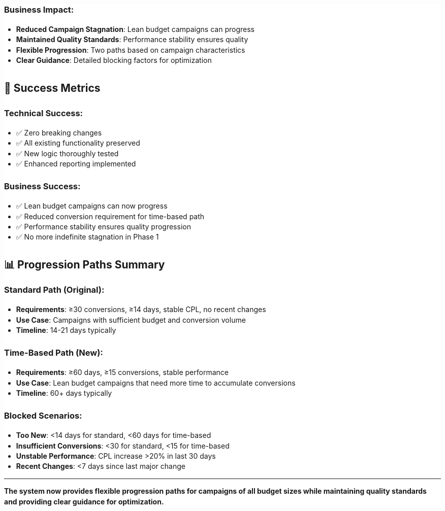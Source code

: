 ### **Business Impact:**
- **Reduced Campaign Stagnation**: Lean budget campaigns can progress
- **Maintained Quality Standards**: Performance stability ensures quality
- **Flexible Progression**: Two paths based on campaign characteristics
- **Clear Guidance**: Detailed blocking factors for optimization

## 🎉 **Success Metrics**

### **Technical Success:**
- ✅ Zero breaking changes
- ✅ All existing functionality preserved
- ✅ New logic thoroughly tested
- ✅ Enhanced reporting implemented

### **Business Success:**
- ✅ Lean budget campaigns can now progress
- ✅ Reduced conversion requirement for time-based path
- ✅ Performance stability ensures quality progression
- ✅ No more indefinite stagnation in Phase 1

## 📊 **Progression Paths Summary**

### **Standard Path (Original):**
- **Requirements**: ≥30 conversions, ≥14 days, stable CPL, no recent changes
- **Use Case**: Campaigns with sufficient budget and conversion volume
- **Timeline**: 14-21 days typically

### **Time-Based Path (New):**
- **Requirements**: ≥60 days, ≥15 conversions, stable performance
- **Use Case**: Lean budget campaigns that need more time to accumulate conversions
- **Timeline**: 60+ days typically

### **Blocked Scenarios:**
- **Too New**: <14 days for standard, <60 days for time-based
- **Insufficient Conversions**: <30 for standard, <15 for time-based
- **Unstable Performance**: CPL increase >20% in last 30 days
- **Recent Changes**: <7 days since last major change

---

**The system now provides flexible progression paths for campaigns of all budget sizes while maintaining quality standards and providing clear guidance for optimization.**
